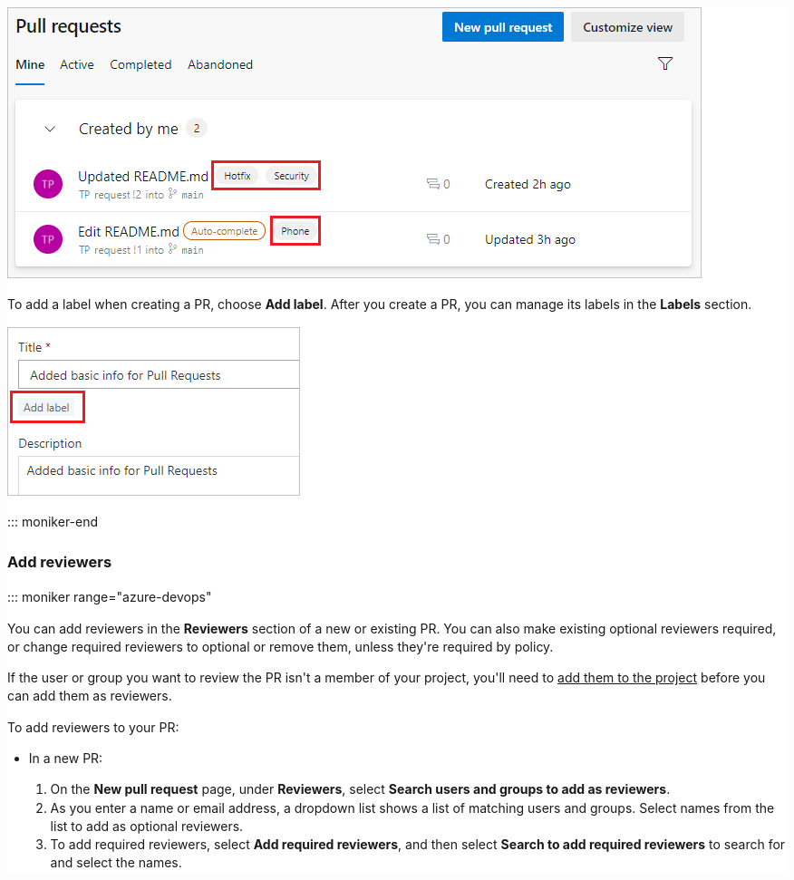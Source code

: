 ![Screenshot showing P Rs with labels.](media/pull-requests/pull-request-labels.png)

To add a label when creating a PR, choose **Add label**. After you create a PR, you can manage its labels in the **Labels** section.

![Add PR label](media/pull-requests/add-pull-request-label.png)

::: moniker-end

<a name="add-and-remove-reviewers"></a>
### Add reviewers

::: moniker range="azure-devops"

You can add reviewers in the **Reviewers** section of a new or existing PR. You can also make existing optional reviewers required, or change required reviewers to optional or remove them, unless they're required by policy.

If the user or group you want to review the PR isn't a member of your project, you'll need to [add them to the project](../../organizations/security/add-users-team-project.md) before you can add them as reviewers.

To add reviewers to your PR:

- In a new PR:

  1. On the **New pull request** page, under **Reviewers**, select **Search users and groups to add as reviewers**.
  1. As you enter a name or email address, a dropdown list shows a list of matching users and groups. Select names from the list to add as optional reviewers.
  1. To add required reviewers, select **Add required reviewers**, and then select **Search to add required reviewers** to search for and select the names.
  